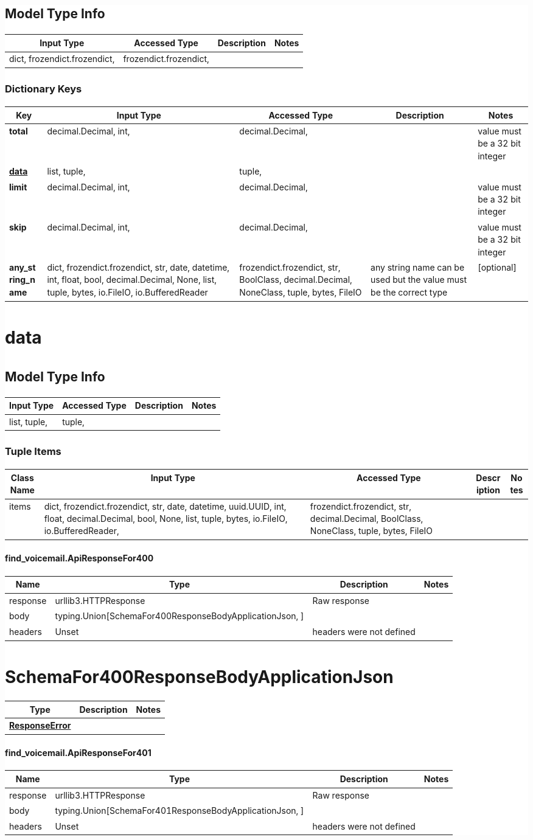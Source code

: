 ## Model Type Info
Input Type | Accessed Type | Description | Notes
------------ | ------------- | ------------- | -------------
dict, frozendict.frozendict,  | frozendict.frozendict,  |  | 

### Dictionary Keys
Key | Input Type | Accessed Type | Description | Notes
------------ | ------------- | ------------- | ------------- | -------------
**total** | decimal.Decimal, int,  | decimal.Decimal,  |  | value must be a 32 bit integer
**[data](#data)** | list, tuple,  | tuple,  |  | 
**limit** | decimal.Decimal, int,  | decimal.Decimal,  |  | value must be a 32 bit integer
**skip** | decimal.Decimal, int,  | decimal.Decimal,  |  | value must be a 32 bit integer
**any_string_name** | dict, frozendict.frozendict, str, date, datetime, int, float, bool, decimal.Decimal, None, list, tuple, bytes, io.FileIO, io.BufferedReader | frozendict.frozendict, str, BoolClass, decimal.Decimal, NoneClass, tuple, bytes, FileIO | any string name can be used but the value must be the correct type | [optional]

# data

## Model Type Info
Input Type | Accessed Type | Description | Notes
------------ | ------------- | ------------- | -------------
list, tuple,  | tuple,  |  | 

### Tuple Items
Class Name | Input Type | Accessed Type | Description | Notes
------------- | ------------- | ------------- | ------------- | -------------
items | dict, frozendict.frozendict, str, date, datetime, uuid.UUID, int, float, decimal.Decimal, bool, None, list, tuple, bytes, io.FileIO, io.BufferedReader,  | frozendict.frozendict, str, decimal.Decimal, BoolClass, NoneClass, tuple, bytes, FileIO |  | 

#### find_voicemail.ApiResponseFor400
Name | Type | Description  | Notes
------------- | ------------- | ------------- | -------------
response | urllib3.HTTPResponse | Raw response |
body | typing.Union[SchemaFor400ResponseBodyApplicationJson, ] |  |
headers | Unset | headers were not defined |

# SchemaFor400ResponseBodyApplicationJson
Type | Description  | Notes
------------- | ------------- | -------------
[**ResponseError**](../../models/ResponseError.md) |  | 


#### find_voicemail.ApiResponseFor401
Name | Type | Description  | Notes
------------- | ------------- | ------------- | -------------
response | urllib3.HTTPResponse | Raw response |
body | typing.Union[SchemaFor401ResponseBodyApplicationJson, ] |  |
headers | Unset | headers were not defined |
